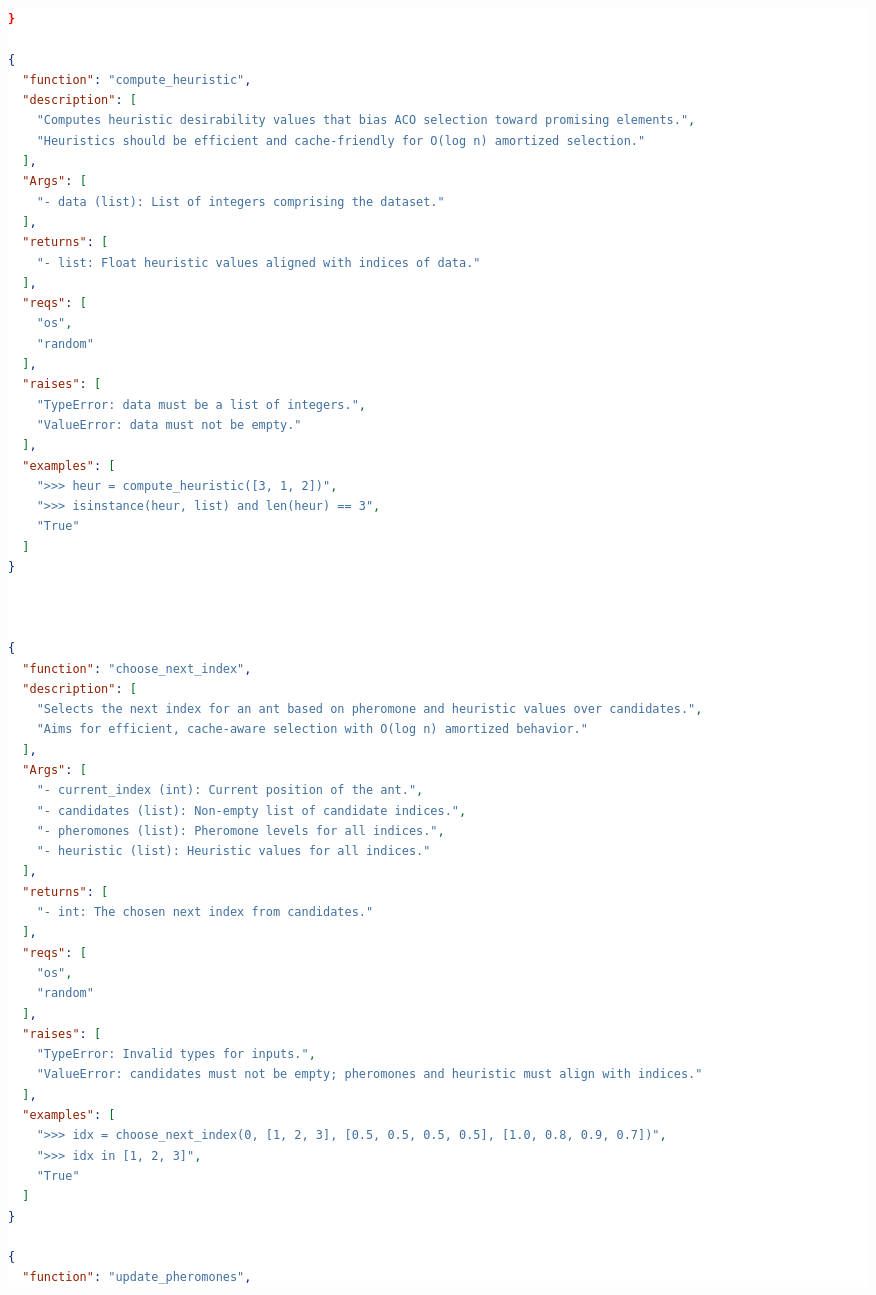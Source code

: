 ```json
}

{
  "function": "compute_heuristic",
  "description": [
    "Computes heuristic desirability values that bias ACO selection toward promising elements.",
    "Heuristics should be efficient and cache-friendly for O(log n) amortized selection."
  ],
  "Args": [
    "- data (list): List of integers comprising the dataset."
  ],
  "returns": [
    "- list: Float heuristic values aligned with indices of data."
  ],
  "reqs": [
    "os",
    "random"
  ],
  "raises": [
    "TypeError: data must be a list of integers.",
    "ValueError: data must not be empty."
  ],
  "examples": [
    ">>> heur = compute_heuristic([3, 1, 2])",
    ">>> isinstance(heur, list) and len(heur) == 3",
    "True"
  ]
}
 


{
  "function": "choose_next_index",
  "description": [
    "Selects the next index for an ant based on pheromone and heuristic values over candidates.",
    "Aims for efficient, cache-aware selection with O(log n) amortized behavior."
  ],
  "Args": [
    "- current_index (int): Current position of the ant.",
    "- candidates (list): Non-empty list of candidate indices.",
    "- pheromones (list): Pheromone levels for all indices.",
    "- heuristic (list): Heuristic values for all indices."
  ],
  "returns": [
    "- int: The chosen next index from candidates."
  ],
  "reqs": [
    "os",
    "random"
  ],
  "raises": [
    "TypeError: Invalid types for inputs.",
    "ValueError: candidates must not be empty; pheromones and heuristic must align with indices."
  ],
  "examples": [
    ">>> idx = choose_next_index(0, [1, 2, 3], [0.5, 0.5, 0.5, 0.5], [1.0, 0.8, 0.9, 0.7])",
    ">>> idx in [1, 2, 3]",
    "True"
  ]
}

{
  "function": "update_pheromones",
```